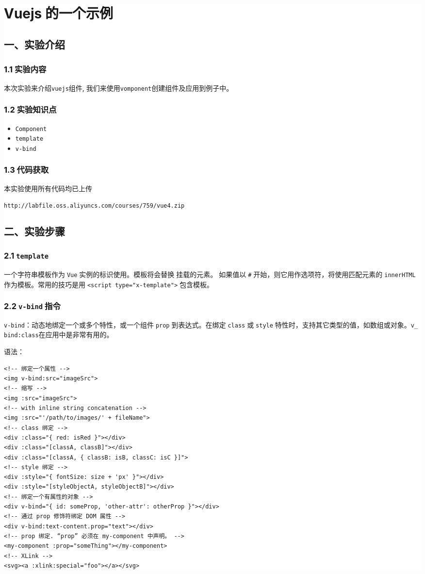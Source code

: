 # Vuejs 的一个示例

## 一、实验介绍

### 1.1 实验内容

本次实验来介绍`vuejs`组件, 我们来使用`vomponent`创建组件及应用到例子中。

### 1.2 实验知识点

- `Component`
- `template`
- `v-bind`

### 1.3 代码获取

本实验使用所有代码均已上传

```
http://labfile.oss.aliyuncs.com/courses/759/vue4.zip

```

## 二、实验步骤

### 2.1 `template`

一个字符串模板作为 `Vue` 实例的标识使用。模板将会替换 挂载的元素。 如果值以 `#` 开始，则它用作选项符，将使用匹配元素的 `innerHTML` 作为模板。常用的技巧是用 `<script type="x-template">` 包含模板。

### 2.2 `v-bind` 指令

`v-bind`：动态地绑定一个或多个特性，或一个组件 `prop` 到表达式。在绑定 `class` 或 `style` 特性时，支持其它类型的值，如数组或对象。`v_bind:class`在应用中是非常有用的。

语法：

```
<!-- 绑定一个属性 -->
<img v-bind:src="imageSrc">
<!-- 缩写 -->
<img :src="imageSrc">
<!-- with inline string concatenation -->
<img :src="'/path/to/images/' + fileName">
<!-- class 绑定 -->
<div :class="{ red: isRed }"></div>
<div :class="[classA, classB]"></div>
<div :class="[classA, { classB: isB, classC: isC }]">
<!-- style 绑定 -->
<div :style="{ fontSize: size + 'px' }"></div>
<div :style="[styleObjectA, styleObjectB]"></div>
<!-- 绑定一个有属性的对象 -->
<div v-bind="{ id: someProp, 'other-attr': otherProp }"></div>
<!-- 通过 prop 修饰符绑定 DOM 属性 -->
<div v-bind:text-content.prop="text"></div>
<!-- prop 绑定. “prop” 必须在 my-component 中声明。 -->
<my-component :prop="someThing"></my-component>
<!-- XLink -->
<svg><a :xlink:special="foo"></a></svg>

```

